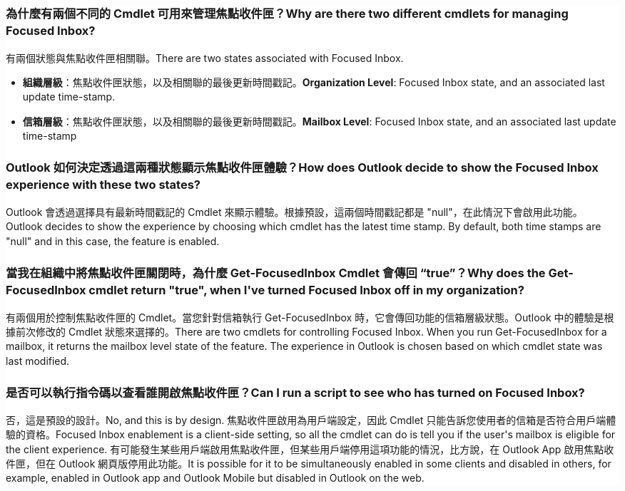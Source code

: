 ### <a name="why-are-there-two-different-cmdlets-for-managing-focused-inbox"></a><span data-ttu-id="7e1e5-206">為什麼有兩個不同的 Cmdlet 可用來管理焦點收件匣？</span><span class="sxs-lookup"><span data-stu-id="7e1e5-206">Why are there two different cmdlets for managing Focused Inbox?</span></span>

<span data-ttu-id="7e1e5-207">有兩個狀態與焦點收件匣相關聯。</span><span class="sxs-lookup"><span data-stu-id="7e1e5-207">There are two states associated with Focused Inbox.</span></span>
  
- <span data-ttu-id="7e1e5-208">**組織層級**：焦點收件匣狀態，以及相關聯的最後更新時間戳記。</span><span class="sxs-lookup"><span data-stu-id="7e1e5-208">**Organization Level**: Focused Inbox state, and an associated last update time-stamp.</span></span>

- <span data-ttu-id="7e1e5-209">**信箱層級**：焦點收件匣狀態，以及相關聯的最後更新時間戳記。</span><span class="sxs-lookup"><span data-stu-id="7e1e5-209">**Mailbox Level**: Focused Inbox state, and an associated last update time-stamp</span></span> 

### <a name="how-does-outlook-decide-to-show-the-focused-inbox-experience-with-these-two-states"></a><span data-ttu-id="7e1e5-210">Outlook 如何決定透過這兩種狀態顯示焦點收件匣體驗？</span><span class="sxs-lookup"><span data-stu-id="7e1e5-210">How does Outlook decide to show the Focused Inbox experience with these two states?</span></span>

<span data-ttu-id="7e1e5-p123">Outlook 會透過選擇具有最新時間戳記的 Cmdlet 來顯示體驗。根據預設，這兩個時間戳記都是 "null"，在此情況下會啟用此功能。</span><span class="sxs-lookup"><span data-stu-id="7e1e5-p123">Outlook decides to show the experience by choosing which cmdlet has the latest time stamp. By default, both time stamps are "null" and in this case, the feature is enabled.</span></span>
  
### <a name="why-does-the-get-focusedinbox-cmdlet-return-true-when-ive-turned-focused-inbox-off-in-my-organization"></a><span data-ttu-id="7e1e5-213">當我在組織中將焦點收件匣關閉時，為什麼 Get-FocusedInbox Cmdlet 會傳回 “true”？</span><span class="sxs-lookup"><span data-stu-id="7e1e5-213">Why does the Get-FocusedInbox cmdlet return "true", when I've turned Focused Inbox off in my organization?</span></span>

<span data-ttu-id="7e1e5-p124">有兩個用於控制焦點收件匣的 Cmdlet。當您針對信箱執行 Get-FocusedInbox 時，它會傳回功能的信箱層級狀態。Outlook 中的體驗是根據前次修改的 Cmdlet 狀態來選擇的。</span><span class="sxs-lookup"><span data-stu-id="7e1e5-p124">There are two cmdlets for controlling Focused Inbox. When you run Get-FocusedInbox for a mailbox, it returns the mailbox level state of the feature. The experience in Outlook is chosen based on which cmdlet state was last modified.</span></span>
  
### <a name="can-i-run-a-script-to-see-who-has-turned-on-focused-inbox"></a><span data-ttu-id="7e1e5-217">是否可以執行指令碼以查看誰開啟焦點收件匣？</span><span class="sxs-lookup"><span data-stu-id="7e1e5-217">Can I run a script to see who has turned on Focused Inbox?</span></span>

<span data-ttu-id="7e1e5-218">否，這是預設的設計。</span><span class="sxs-lookup"><span data-stu-id="7e1e5-218">No, and this is by design.</span></span> <span data-ttu-id="7e1e5-219">焦點收件匣啟用為用戶端設定，因此 Cmdlet 只能告訴您使用者的信箱是否符合用戶端體驗的資格。</span><span class="sxs-lookup"><span data-stu-id="7e1e5-219">Focused Inbox enablement is a client-side setting, so all the cmdlet can do is tell you if the user's mailbox is eligible for the client experience.</span></span> <span data-ttu-id="7e1e5-220">有可能發生某些用戶端啟用焦點收件匣，但某些用戶端停用這項功能的情況，比方說，在 Outlook App 啟用焦點收件匣，但在 Outlook 網頁版停用此功能。</span><span class="sxs-lookup"><span data-stu-id="7e1e5-220">It is possible for it to be simultaneously enabled in some clients and disabled in others, for example, enabled in Outlook app and Outlook Mobile but disabled in Outlook on the web.</span></span>

